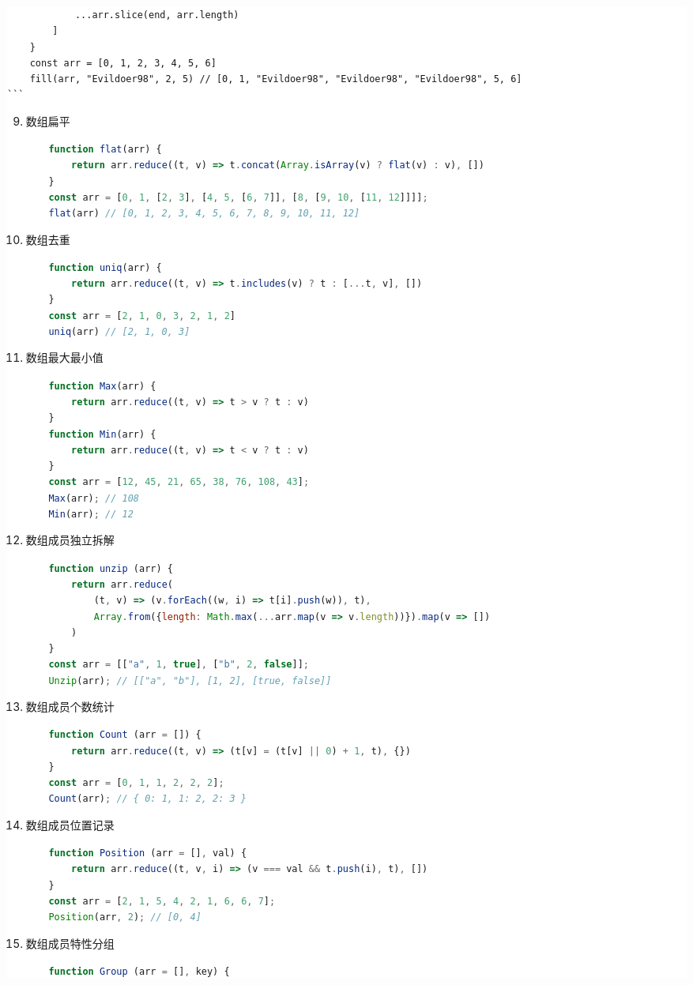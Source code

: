                 ...arr.slice(end, arr.length)
            ]
        }
        const arr = [0, 1, 2, 3, 4, 5, 6]
        fill(arr, "Evildoer98", 2, 5) // [0, 1, "Evildoer98", "Evildoer98", "Evildoer98", 5, 6]
    ```
9. 数组扁平
    ```javascript
        function flat(arr) {
            return arr.reduce((t, v) => t.concat(Array.isArray(v) ? flat(v) : v), [])
        }
        const arr = [0, 1, [2, 3], [4, 5, [6, 7]], [8, [9, 10, [11, 12]]]];
        flat(arr) // [0, 1, 2, 3, 4, 5, 6, 7, 8, 9, 10, 11, 12]
    ```
10. 数组去重
    ```javascript
        function uniq(arr) {
            return arr.reduce((t, v) => t.includes(v) ? t : [...t, v], [])
        }
        const arr = [2, 1, 0, 3, 2, 1, 2]
        uniq(arr) // [2, 1, 0, 3]
    ```
11. 数组最大最小值
    ```javascript
        function Max(arr) {
            return arr.reduce((t, v) => t > v ? t : v)
        }
        function Min(arr) {
            return arr.reduce((t, v) => t < v ? t : v)
        }
        const arr = [12, 45, 21, 65, 38, 76, 108, 43];
        Max(arr); // 108
        Min(arr); // 12
    ```
12. 数组成员独立拆解
    ```javascript
        function unzip (arr) {
            return arr.reduce(
                (t, v) => (v.forEach((w, i) => t[i].push(w)), t),
                Array.from({length: Math.max(...arr.map(v => v.length))}).map(v => [])
            )
        }
        const arr = [["a", 1, true], ["b", 2, false]];
        Unzip(arr); // [["a", "b"], [1, 2], [true, false]]
    ```
13. 数组成员个数统计
    ```javascript
        function Count (arr = []) {
            return arr.reduce((t, v) => (t[v] = (t[v] || 0) + 1, t), {})
        }
        const arr = [0, 1, 1, 2, 2, 2];
        Count(arr); // { 0: 1, 1: 2, 2: 3 }
    ```
14. 数组成员位置记录
    ```javascript
        function Position (arr = [], val) {
            return arr.reduce((t, v, i) => (v === val && t.push(i), t), [])
        }
        const arr = [2, 1, 5, 4, 2, 1, 6, 6, 7];
        Position(arr, 2); // [0, 4]
    ```
15. 数组成员特性分组
    ```javascript
        function Group (arr = [], key) {